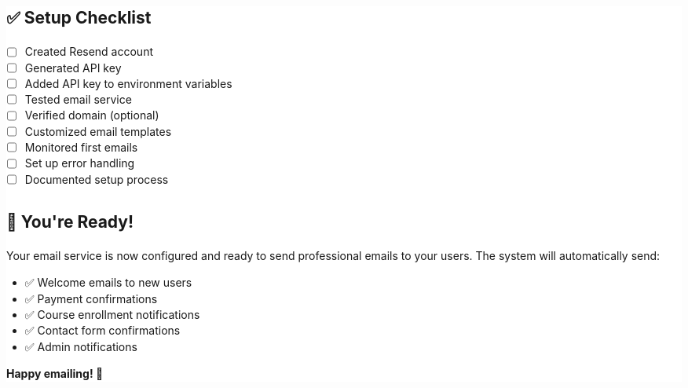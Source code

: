 ## ✅ **Setup Checklist**

- [ ] Created Resend account
- [ ] Generated API key
- [ ] Added API key to environment variables
- [ ] Tested email service
- [ ] Verified domain (optional)
- [ ] Customized email templates
- [ ] Monitored first emails
- [ ] Set up error handling
- [ ] Documented setup process

## 🎉 **You're Ready!**

Your email service is now configured and ready to send professional emails to your users. The system will automatically send:

- ✅ Welcome emails to new users
- ✅ Payment confirmations
- ✅ Course enrollment notifications
- ✅ Contact form confirmations
- ✅ Admin notifications

**Happy emailing! 📧**